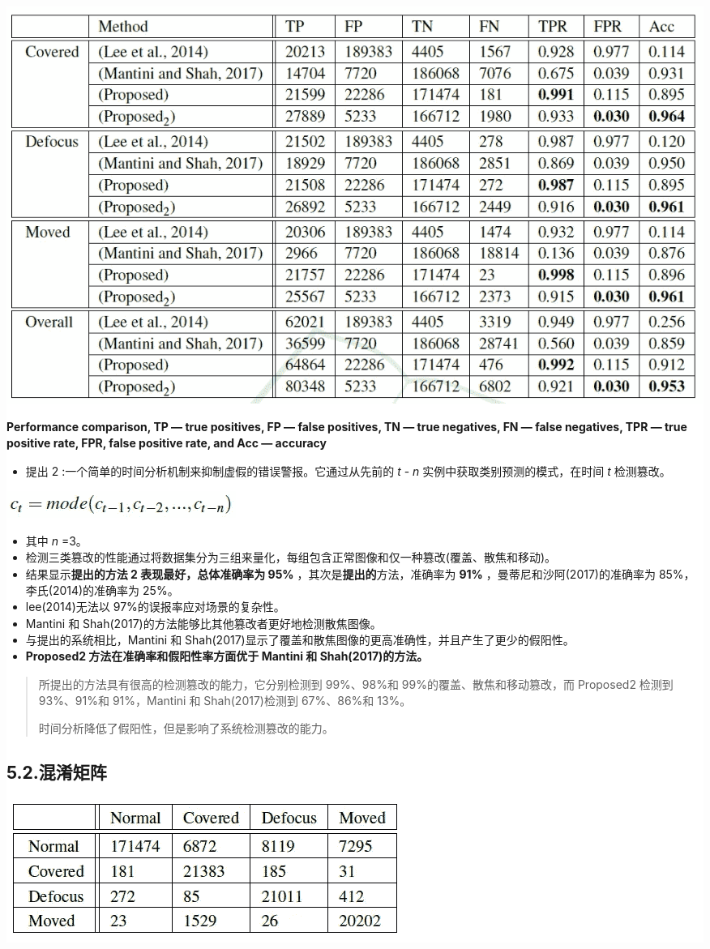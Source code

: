 ![](img/bd1d43e9844464351d740c2abb0e733a.png)

**Performance comparison, TP — true positives, FP — false positives, TN — true negatives, FN — false negatives, TPR — true positive rate, FPR, false positive rate, and Acc — accuracy**

*   提出 2 :一个简单的时间分析机制来抑制虚假的错误警报。它通过从先前的 *t* - *n* 实例中获取类别预测的模式，在时间 *t* 检测篡改。

![](img/cc70c8f7a2af0b0bb61c17870f57fd51.png)

*   其中 *n* =3。
*   检测三类篡改的性能通过将数据集分为三组来量化，每组包含正常图像和仅一种篡改(覆盖、散焦和移动)。
*   结果显示**提出的方法 2 表现最好，总体准确率为 95%** ，其次是**提出的**方法，准确率为 **91%** ，曼蒂尼和沙阿(2017)的准确率为 85%，李氏(2014)的准确率为 25%。
*   lee(2014)无法以 97%的误报率应对场景的复杂性。
*   Mantini 和 Shah(2017)的方法能够比其他篡改者更好地检测散焦图像。
*   与提出的系统相比，Mantini 和 Shah(2017)显示了覆盖和散焦图像的更高准确性，并且产生了更少的假阳性。
*   **Proposed2 方法在准确率和假阳性率方面优于 Mantini 和 Shah(2017)的方法。**

> 所提出的方法具有很高的检测篡改的能力，它分别检测到 99%、98%和 99%的覆盖、散焦和移动篡改，而 Proposed2 检测到 93%、91%和 91%，Mantini 和 Shah(2017)检测到 67%、86%和 13%。
> 
> 时间分析降低了假阳性，但是影响了系统检测篡改的能力。

## 5.2.混淆矩阵

![](img/aab5db3bea1e4d911be873ed153043b8.png)
